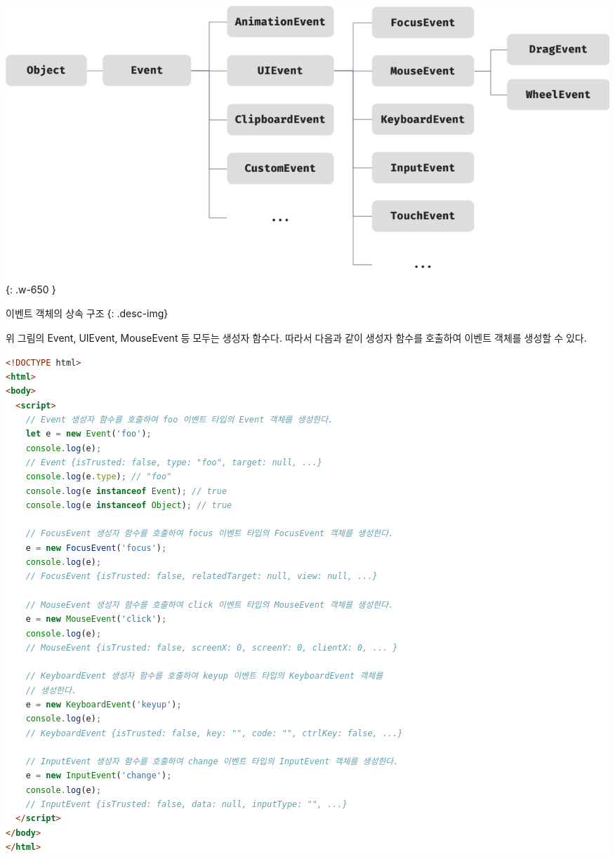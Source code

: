 ![](/assets/fs-images/40-4.png)
{: .w-650 }

이벤트 객체의 상속 구조
{: .desc-img}

위 그림의 Event, UIEvent, MouseEvent 등 모두는 생성자 함수다. 따라서 다음과 같이 생성자 함수를 호출하여 이벤트 객체를 생성할 수 있다.

```html
<!DOCTYPE html>
<html>
<body>
  <script>
    // Event 생성자 함수를 호출하여 foo 이벤트 타입의 Event 객체를 생성한다.
    let e = new Event('foo');
    console.log(e);
    // Event {isTrusted: false, type: "foo", target: null, ...}
    console.log(e.type); // "foo"
    console.log(e instanceof Event); // true
    console.log(e instanceof Object); // true

    // FocusEvent 생성자 함수를 호출하여 focus 이벤트 타입의 FocusEvent 객체를 생성한다.
    e = new FocusEvent('focus');
    console.log(e);
    // FocusEvent {isTrusted: false, relatedTarget: null, view: null, ...}

    // MouseEvent 생성자 함수를 호출하여 click 이벤트 타입의 MouseEvent 객체를 생성한다.
    e = new MouseEvent('click');
    console.log(e);
    // MouseEvent {isTrusted: false, screenX: 0, screenY: 0, clientX: 0, ... }

    // KeyboardEvent 생성자 함수를 호출하여 keyup 이벤트 타입의 KeyboardEvent 객체를
    // 생성한다.
    e = new KeyboardEvent('keyup');
    console.log(e);
    // KeyboardEvent {isTrusted: false, key: "", code: "", ctrlKey: false, ...}

    // InputEvent 생성자 함수를 호출하여 change 이벤트 타입의 InputEvent 객체를 생성한다.
    e = new InputEvent('change');
    console.log(e);
    // InputEvent {isTrusted: false, data: null, inputType: "", ...}
  </script>
</body>
</html>
```
